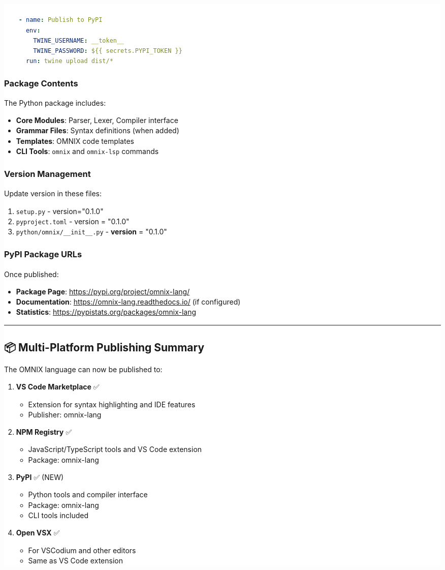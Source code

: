 ```yaml
    
    - name: Publish to PyPI
      env:
        TWINE_USERNAME: __token__
        TWINE_PASSWORD: ${{ secrets.PYPI_TOKEN }}
      run: twine upload dist/*
```

### Package Contents

The Python package includes:
- **Core Modules**: Parser, Lexer, Compiler interface
- **Grammar Files**: Syntax definitions (when added)
- **Templates**: OMNIX code templates
- **CLI Tools**: `omnix` and `omnix-lsp` commands

### Version Management

Update version in these files:
1. `setup.py` - version="0.1.0"
2. `pyproject.toml` - version = "0.1.0"
3. `python/omnix/__init__.py` - __version__ = "0.1.0"

### PyPI Package URLs

Once published:
- **Package Page**: https://pypi.org/project/omnix-lang/
- **Documentation**: https://omnix-lang.readthedocs.io/ (if configured)
- **Statistics**: https://pypistats.org/packages/omnix-lang

---

## 📦 Multi-Platform Publishing Summary

The OMNIX language can now be published to:

1. **VS Code Marketplace** ✅
   - Extension for syntax highlighting and IDE features
   - Publisher: omnix-lang

2. **NPM Registry** ✅
   - JavaScript/TypeScript tools and VS Code extension
   - Package: omnix-lang

3. **PyPI** ✅ (NEW)
   - Python tools and compiler interface
   - Package: omnix-lang
   - CLI tools included

4. **Open VSX** ✅
   - For VSCodium and other editors
   - Same as VS Code extension
